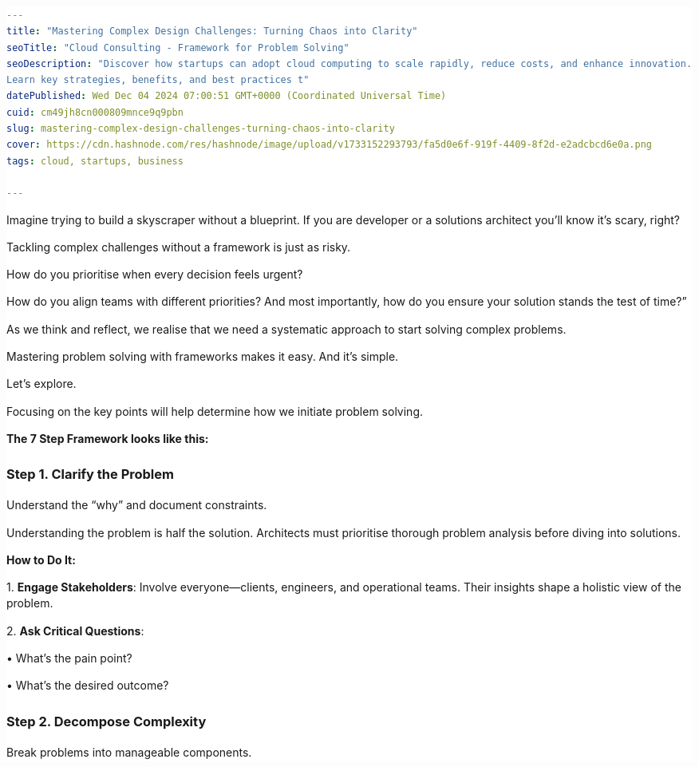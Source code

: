 ```yaml
---
title: "Mastering Complex Design Challenges: Turning Chaos into Clarity"
seoTitle: "Cloud Consulting - Framework for Problem Solving"
seoDescription: "Discover how startups can adopt cloud computing to scale rapidly, reduce costs, and enhance innovation. Learn key strategies, benefits, and best practices t"
datePublished: Wed Dec 04 2024 07:00:51 GMT+0000 (Coordinated Universal Time)
cuid: cm49jh8cn000809mnce9q9pbn
slug: mastering-complex-design-challenges-turning-chaos-into-clarity
cover: https://cdn.hashnode.com/res/hashnode/image/upload/v1733152293793/fa5d0e6f-919f-4409-8f2d-e2adcbcd6e0a.png
tags: cloud, startups, business

---
```


Imagine trying to build a skyscraper without a blueprint. If you are developer or a solutions architect you’ll know it’s scary, right?

Tackling complex challenges without a framework is just as risky.

How do you prioritise when every decision feels urgent?

How do you align teams with different priorities? And most importantly, how do you ensure your solution stands the test of time?”

As we think and reflect, we realise that we need a systematic approach to start solving complex problems.

Mastering problem solving with frameworks makes it easy. And it’s simple.

Let’s explore.

Focusing on the key points will help determine how we initiate problem solving.

**The 7 Step Framework looks like this:**

### Step 1. **Clarify the Problem**

Understand the “why” and document constraints.

Understanding the problem is half the solution. Architects must prioritise thorough problem analysis before diving into solutions.

**How to Do It:**

1\. **Engage Stakeholders**: Involve everyone—clients, engineers, and operational teams. Their insights shape a holistic view of the problem.

2\. **Ask Critical Questions**:

• What’s the pain point?

• What’s the desired outcome?

### Step 2. **Decompose Complexity**

Break problems into manageable components.

